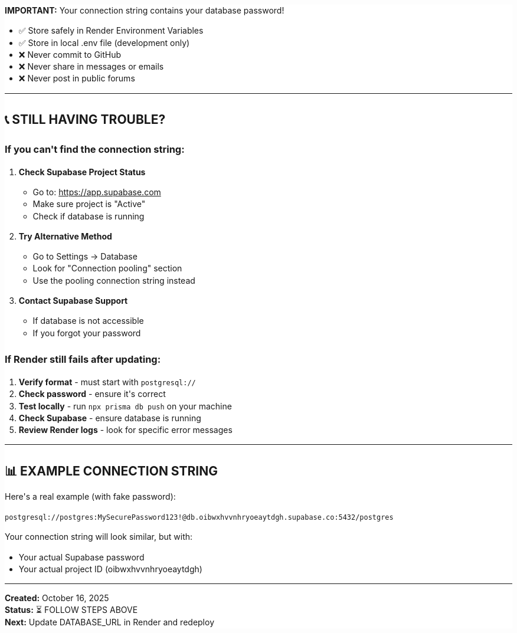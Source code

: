 **IMPORTANT:** Your connection string contains your database password!

- ✅ Store safely in Render Environment Variables
- ✅ Store in local .env file (development only)
- ❌ Never commit to GitHub
- ❌ Never share in messages or emails
- ❌ Never post in public forums

---

## 📞 STILL HAVING TROUBLE?

### If you can't find the connection string:

1. **Check Supabase Project Status**
   - Go to: https://app.supabase.com
   - Make sure project is "Active"
   - Check if database is running

2. **Try Alternative Method**
   - Go to Settings → Database
   - Look for "Connection pooling" section
   - Use the pooling connection string instead

3. **Contact Supabase Support**
   - If database is not accessible
   - If you forgot your password

### If Render still fails after updating:

1. **Verify format** - must start with `postgresql://`
2. **Check password** - ensure it's correct
3. **Test locally** - run `npx prisma db push` on your machine
4. **Check Supabase** - ensure database is running
5. **Review Render logs** - look for specific error messages

---

## 📊 EXAMPLE CONNECTION STRING

Here's a real example (with fake password):

```
postgresql://postgres:MySecurePassword123!@db.oibwxhvvnhryoeaytdgh.supabase.co:5432/postgres
```

Your connection string will look similar, but with:
- Your actual Supabase password
- Your actual project ID (oibwxhvvnhryoeaytdgh)

---

**Created:** October 16, 2025  
**Status:** ⏳ FOLLOW STEPS ABOVE  
**Next:** Update DATABASE_URL in Render and redeploy

